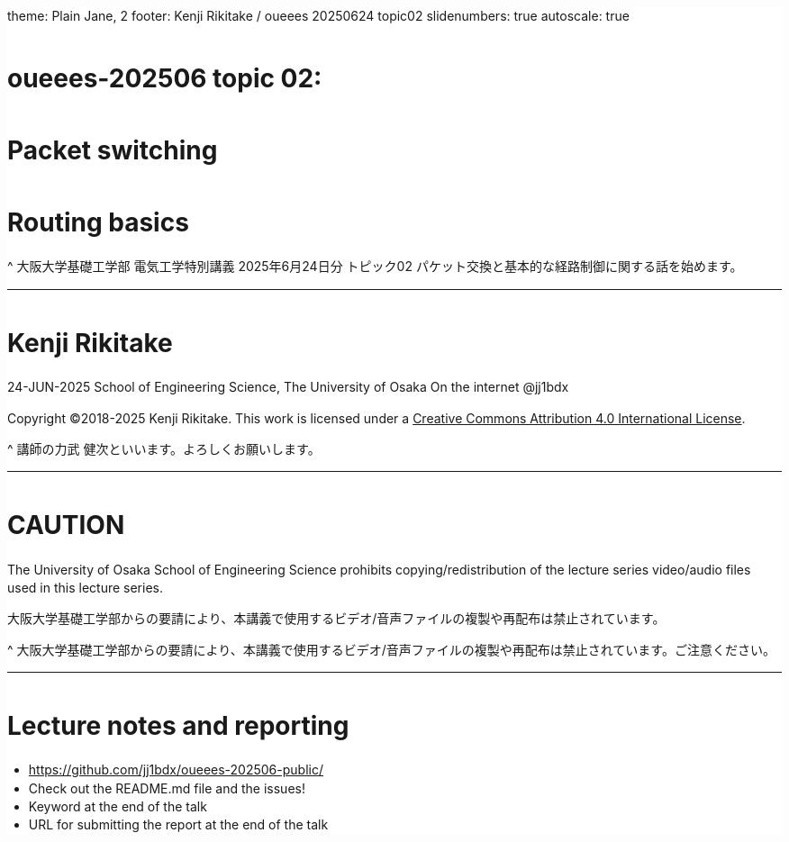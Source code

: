 theme: Plain Jane, 2
footer: Kenji Rikitake / oueees 20250624 topic02
slidenumbers: true
autoscale: true

# oueees-202506 topic 02:
# Packet switching
# Routing basics



^ 大阪大学基礎工学部 電気工学特別講義 2025年6月24日分 トピック02 パケット交換と基本的な経路制御に関する話を始めます。


---

# Kenji Rikitake

24-JUN-2025
School of Engineering Science, The University of Osaka
On the internet
@jj1bdx

Copyright ©2018-2025 Kenji Rikitake.
This work is licensed under a [Creative Commons Attribution 4.0 International License](https://creativecommons.org/licenses/by/4.0/).

^ 講師の力武 健次といいます。よろしくお願いします。

---

# CAUTION

The University of Osaka School of Engineering Science prohibits copying/redistribution of the lecture series video/audio files used in this lecture series.

大阪大学基礎工学部からの要請により、本講義で使用するビデオ/音声ファイルの複製や再配布は禁止されています。

^ 大阪大学基礎工学部からの要請により、本講義で使用するビデオ/音声ファイルの複製や再配布は禁止されています。ご注意ください。

---

# Lecture notes and reporting

* <https://github.com/jj1bdx/oueees-202506-public/>
* Check out the README.md file and the issues!
* Keyword at the end of the talk
* URL for submitting the report at the end of the talk

